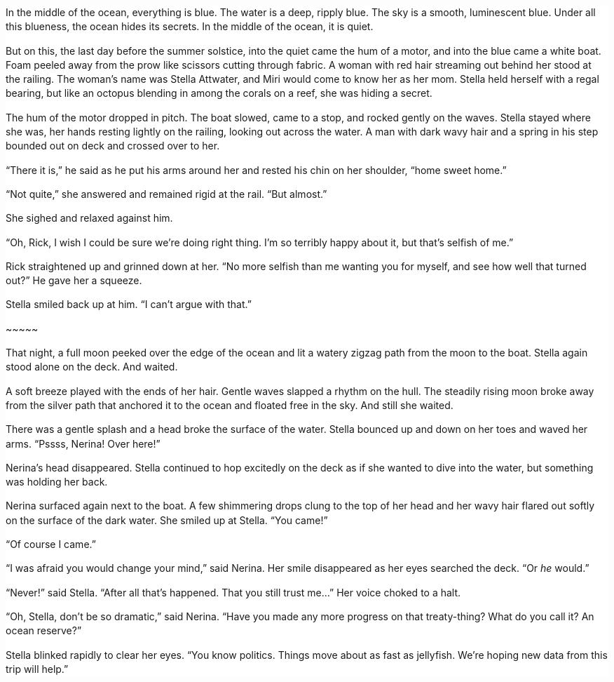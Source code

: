 In the middle of the ocean, everything is blue. The water is a deep, ripply blue. The sky is a smooth, luminescent blue. Under all this blueness, the ocean hides its secrets. In the middle of the ocean, it is quiet.

But on this, the last day before the summer solstice, into the quiet came the hum of a motor, and into the blue came a white boat. Foam peeled away from the prow like scissors cutting through fabric. A woman with red hair streaming out behind her stood at the railing. The woman’s name was Stella Attwater, and Miri would come to know her as her mom. Stella held herself with a regal bearing, but like an octopus blending in among the corals on a reef, she was hiding a secret.

The hum of the motor dropped in pitch. The boat slowed, came to a stop, and rocked gently on the waves. Stella stayed where she was, her hands resting lightly on the railing, looking out across the water. A man with dark wavy hair and a spring in his step bounded out on deck and crossed over to her.

“There it is,” he said as he put his arms around her and rested his chin on her shoulder, “home sweet home.”

“Not quite,” she answered and remained rigid at the rail. “But almost.”

She sighed and relaxed against him.

“Oh, Rick, I wish I could be sure we’re doing right thing. I’m so terribly happy about it, but that’s selfish of me.”

Rick straightened up and grinned down at her. “No more selfish than me wanting you for myself, and see how well that turned out?” He gave her a squeeze.

Stella smiled back up at him. “I can’t argue with that.”

\~~~~~

That night, a full moon peeked over the edge of the ocean and lit a watery zigzag path from the moon to the boat. Stella again stood alone on the deck. And waited.

A soft breeze played with the ends of her hair. Gentle waves slapped a rhythm on the hull. The steadily rising moon broke away from the silver path that anchored it to the ocean and floated free in the sky. And still she waited.

There was a gentle splash and a head broke the surface of the water. Stella bounced up and down on her toes and waved her arms. “Pssss, Nerina! Over here!”

Nerina’s head disappeared. Stella continued to hop excitedly on the deck as if she wanted to dive into the water, but something was holding her back.

Nerina surfaced again next to the boat. A few shimmering drops clung to the top of her head and her wavy hair flared out softly on the surface of the dark water. She smiled up at Stella. “You came!”

“Of course I came.”

“I was afraid you would change your mind,” said Nerina. Her smile disappeared as her eyes searched the deck. “Or *he* would.”

“Never!” said Stella. “After all that’s happened. That you still trust me…” Her voice choked to a halt.

“Oh, Stella, don’t be so dramatic,” said Nerina. “Have you made any more progress on that treaty-thing? What do you call it? An ocean reserve?”

Stella blinked rapidly to clear her eyes. “You know politics. Things move about as fast as jellyfish. We’re hoping new data from this trip will help.”
